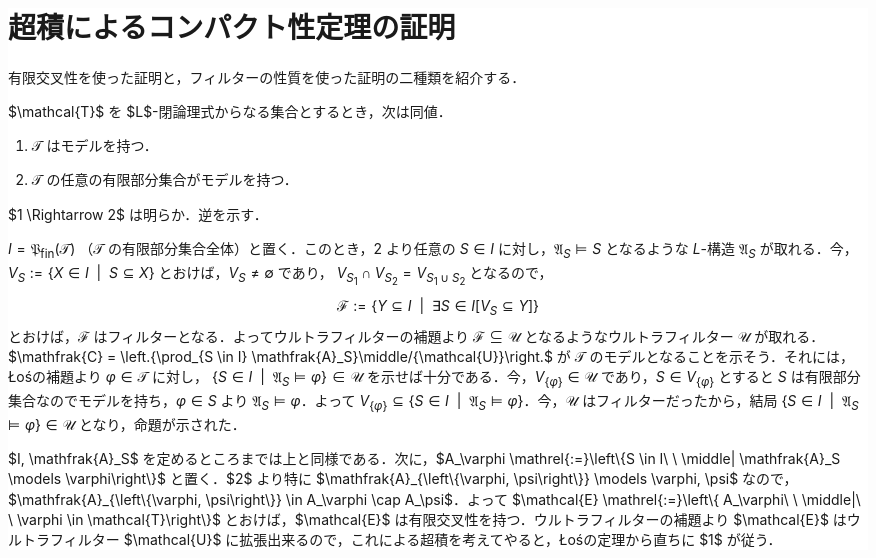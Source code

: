 超積によるコンパクト性定理の証明
================================

有限交叉性を使った証明と，フィルターの性質を使った証明の二種類を紹介する．

<div class="theorem" name="コンパクト性定理">
$\mathcal{T}$ を
$L$-閉論理式からなる集合とするとき，次は同値．

1.  $\mathcal{T}$ はモデルを持つ．

2.  $\mathcal{T}$ の任意の有限部分集合がモデルを持つ．
</div>

<div class="proof">
$1 \Rightarrow 2$
は明らか．逆を示す．

$I = \mathfrak{P}_{\mathrm{fin}}(\mathcal{T})$ （$\mathcal{T}$
の有限部分集合全体）と置く．このとき，$2$ より任意の
$S \in I$ に対し，$\mathfrak{A}_S \models S$ となるような $L$-構造
$\mathfrak{A}_S$
が取れる．今，$V_S \mathrel{:=}\left\{X \in I\ \ \middle|\ \ S \subseteq X\right\}$
とおけば，$V_S \neq \emptyset$ であり，
$V_{S_1} \cap V_{S_2} = V_{S_1 \cup S_2}$ となるので，
$$\mathcal{F} \mathrel{:=}\left\{ Y \subseteq I\ \ \middle|\ \ \exists S \in I [V_S \subseteq Y] \right\}$$
とおけば，$\mathcal{F}$
はフィルターとなる．よってウルトラフィルターの補題より
$\mathcal{F} \subseteq \mathcal{U}$ となるようなウルトラフィルター
$\mathcal{U}$
が取れる．$\mathfrak{C} = \left.{\prod_{S \in I} \mathfrak{A}_S}\middle/{\mathcal{U}}\right.$
が $\mathcal{T}$ のモデルとなることを示そう．それには，Łośの補題より
$\varphi \in \mathcal{T}$ に対し，
$\left\{S \in I\ \ \middle|\ \ \mathfrak{A}_S \models \varphi\right\} \in \mathcal{U}$
を示せば十分である．今，$V_{\left\{\varphi\right\}} \in \mathcal{U}$
であり，$S \in V_{\left\{\varphi\right\}}$ とすると $S$
は有限部分集合なのでモデルを持ち，$\varphi \in S$ より
$\mathfrak{A}_S \models \varphi$．よって
$V_{\left\{\varphi\right\}} \subseteq \left\{S \in I\ \ \middle|\ \ \mathfrak{A}_S \models \varphi\right\}$．今，$\mathcal{U}$
はフィルターだったから，結局
$\left\{S \in I\ \ \middle|\ \ \mathfrak{A}_S \models \varphi\right\} \in \mathcal{U}$
となり，命題が示された．
</div>

<div class="proof" name="有限交叉性を使った別証">
$I, \mathfrak{A}_S$ を定めるところまでは上と同様である．次に，$A_\varphi \mathrel{:=}\left\{S \in I\ \ \middle| \mathfrak{A}_S \models \varphi\right\}$
と置く．$2$ より特に
$\mathfrak{A}_{\left\{\varphi, \psi\right\}} \models \varphi, \psi$ なので，
$\mathfrak{A}_{\left\{\varphi, \psi\right\}} \in A_\varphi \cap A_\psi$．よって
$\mathcal{E} \mathrel{:=}\left\{ A_\varphi\ \ \middle|\ \ \varphi \in \mathcal{T}\right\}$
とおけば，$\mathcal{E}$ は有限交叉性を持つ．ウルトラフィルターの補題より
$\mathcal{E}$ はウルトラフィルター $\mathcal{U}$
に拡張出来るので，これによる超積を考えてやると，Łośの定理から直ちに
$1$ が従う．
</div>


[^1]: Łは “w” と “l”
[^2]: どちらが割れるかは，ウルトラフィルターの取り方によってかわってくる.
[^3]: そうはいっても，「集合と位相」などの講義でそういったことを証明したぞ，と思われるかもしれない．あれが上手くいくのは，集合論の中で自然数や数列といった対象を扱っているからである．.